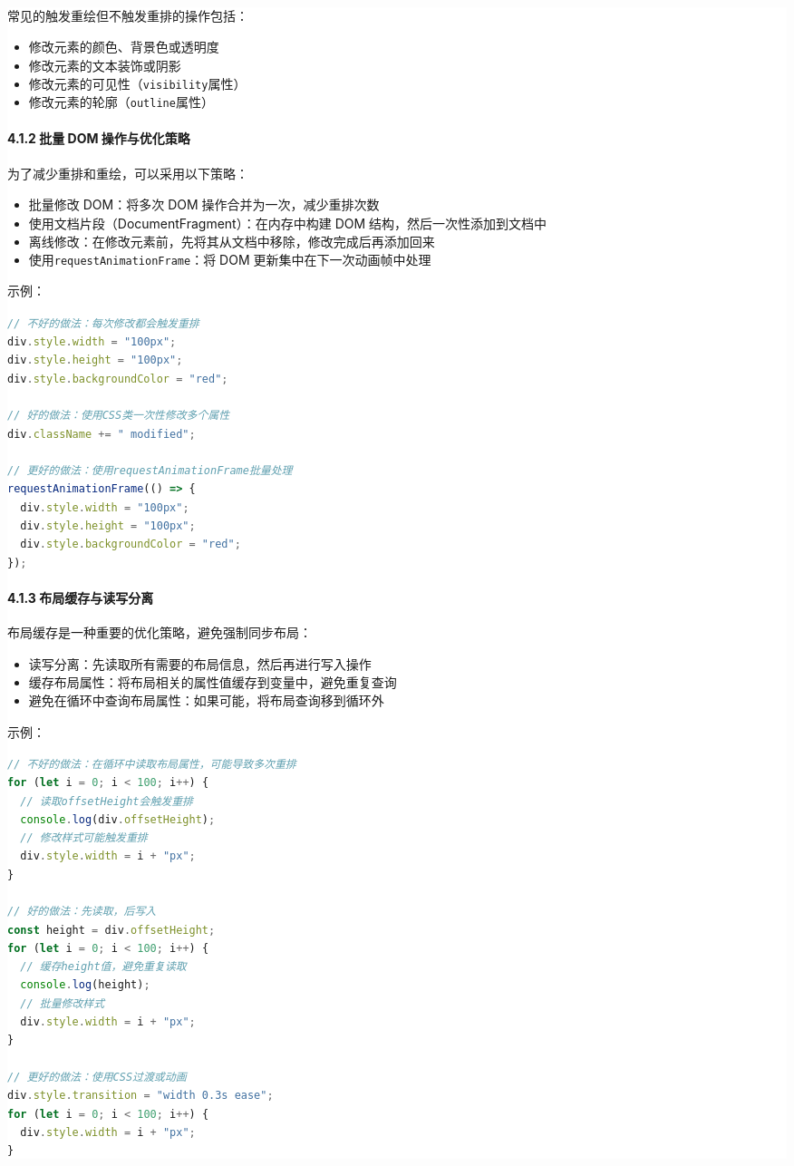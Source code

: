 常见的触发重绘但不触发重排的操作包括：

- 修改元素的颜色、背景色或透明度
- 修改元素的文本装饰或阴影
- 修改元素的可见性（`visibility`属性）
- 修改元素的轮廓（`outline`属性）

#### 4.1.2 批量 DOM 操作与优化策略

为了减少重排和重绘，可以采用以下策略：

- 批量修改 DOM：将多次 DOM 操作合并为一次，减少重排次数
- 使用文档片段（DocumentFragment）：在内存中构建 DOM 结构，然后一次性添加到文档中
- 离线修改：在修改元素前，先将其从文档中移除，修改完成后再添加回来
- 使用`requestAnimationFrame`：将 DOM 更新集中在下一次动画帧中处理

示例：

```js
// 不好的做法：每次修改都会触发重排
div.style.width = "100px";
div.style.height = "100px";
div.style.backgroundColor = "red";

// 好的做法：使用CSS类一次性修改多个属性
div.className += " modified";

// 更好的做法：使用requestAnimationFrame批量处理
requestAnimationFrame(() => {
  div.style.width = "100px";
  div.style.height = "100px";
  div.style.backgroundColor = "red";
});
```

#### 4.1.3 布局缓存与读写分离

布局缓存是一种重要的优化策略，避免强制同步布局：

- 读写分离：先读取所有需要的布局信息，然后再进行写入操作
- 缓存布局属性：将布局相关的属性值缓存到变量中，避免重复查询
- 避免在循环中查询布局属性：如果可能，将布局查询移到循环外

示例：

```js
// 不好的做法：在循环中读取布局属性，可能导致多次重排
for (let i = 0; i < 100; i++) {
  // 读取offsetHeight会触发重排
  console.log(div.offsetHeight);
  // 修改样式可能触发重排
  div.style.width = i + "px";
}

// 好的做法：先读取，后写入
const height = div.offsetHeight;
for (let i = 0; i < 100; i++) {
  // 缓存height值，避免重复读取
  console.log(height);
  // 批量修改样式
  div.style.width = i + "px";
}

// 更好的做法：使用CSS过渡或动画
div.style.transition = "width 0.3s ease";
for (let i = 0; i < 100; i++) {
  div.style.width = i + "px";
}
```